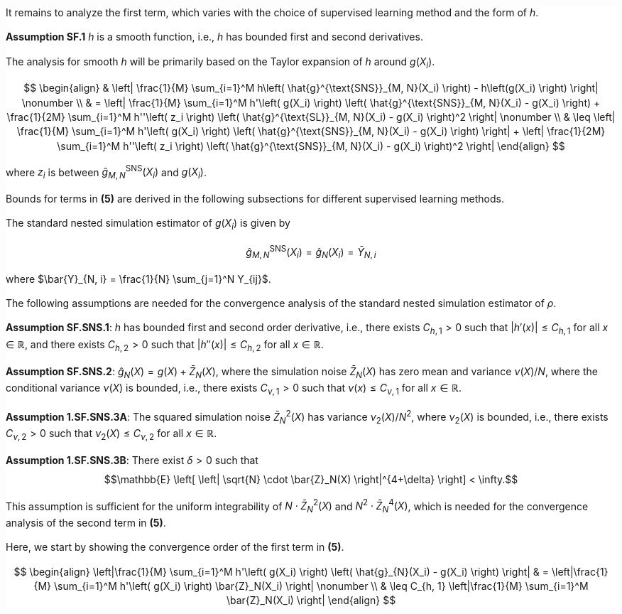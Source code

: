 It remains to analyze the first term, which varies with the choice of supervised learning method and the form of $h$.


**Assumption SF.1** $h$ is a smooth function, i.e., $h$ has bounded first and second derivatives.

The analysis for smooth $h$ will be primarily based on the Taylor expansion of $h$ around $g(X_i)$.

$$
\begin{align}
& \left| \frac{1}{M} \sum_{i=1}^M h\left( \hat{g}^{\text{SNS}}_{M, N}(X_i) \right) -  h\left(g(X_i) \right) \right| \nonumber \\
& = \left| \frac{1}{M} \sum_{i=1}^M h'\left( g(X_i) \right) \left( \hat{g}^{\text{SNS}}_{M, N}(X_i) - g(X_i) \right) +  \frac{1}{2M} \sum_{i=1}^M h''\left( z_i \right) \left( \hat{g}^{\text{SL}}_{M, N}(X_i) - g(X_i) \right)^2 \right|  \nonumber \\
& \leq  \left| \frac{1}{M} \sum_{i=1}^M h'\left( g(X_i) \right) \left( \hat{g}^{\text{SNS}}_{M, N}(X_i) - g(X_i) \right) \right| +  \left| \frac{1}{2M} \sum_{i=1}^M h''\left( z_i \right) \left( \hat{g}^{\text{SNS}}_{M, N}(X_i) - g(X_i) \right)^2 \right|
\end{align}
$$

where $z_i$ is between $\hat{g}^{\text{SNS}}_{M, N}(X_i)$ and $g(X_i)$.

Bounds for terms in **(5)** are derived in the following subsections for different supervised learning methods.


The standard nested simulation estimator of $g(X_i)$ is given by

$$\hat{g}^{\text{SNS}}_{M, N}(X_i) = \hat{g}_N(X_i) = \bar{Y}_{N, i} $$

where $\bar{Y}_{N, i} = \frac{1}{N} \sum_{j=1}^N Y_{ij}$.

The following assumptions are needed for the convergence analysis of the standard nested simulation estimator of $\rho$.

**Assumption SF.SNS.1**: $h$ has bounded first and second order derivative, i.e., there exists $C_{h, 1} > 0$ such that $|h'(x)| \leq C_{h, 1}$ for all $x \in \mathbb{R}$, and there exists $C_{h, 2} > 0$ such that $|h''(x)| \leq C_{h, 2}$ for all $x \in \mathbb{R}$.

**Assumption SF.SNS.2**: $\hat{g}_N(X) = g(X) + \bar{Z}_N(X)$, where the simulation noise $\bar{Z}_N(X)$ has zero mean and variance $\nu(X) / N$, where the conditional variance $\nu(X)$ is bounded, i.e., there exists $C_{\nu, 1} > 0$ such that $\nu(x) \leq C_{\nu, 1}$ for all $x \in \mathbb{R}$. 

**Assumption 1.SF.SNS.3A**: The squared simulation noise $\bar{Z}_N^2(X)$ has variance $\nu_2(X) / N^2$, where $\nu_2(X)$ is bounded, i.e., there exists $C_{\nu,2} > 0$ such that $\nu_2(X) \leq C_{\nu,2}$ for all $x \in \mathbb{R}$.

**Assumption 1.SF.SNS.3B**: There exist $\delta >0$ such that 
$$\mathbb{E} \left[ \left| \sqrt{N} \cdot \bar{Z}_N(X) \right|^{4+\delta} \right] < \infty.$$

This assumption is sufficient for the uniform integrability of $N \cdot \bar{Z}_N^2(X)$ and $N^2 \cdot \bar{Z}_N^4(X)$, which is needed for the convergence analysis of the second term in **(5)**.

Here, we start by showing the convergence order of the first term in **(5)**.

$$
\begin{align}
\left|\frac{1}{M} \sum_{i=1}^M h'\left( g(X_i) \right) \left( \hat{g}_{N}(X_i) - g(X_i) \right) \right| 
& = \left|\frac{1}{M} \sum_{i=1}^M h'\left( g(X_i) \right) \bar{Z}_N(X_i) \right| \nonumber \\
& \leq C_{h, 1} \left|\frac{1}{M} \sum_{i=1}^M \bar{Z}_N(X_i) \right|
\end{align}
$$
